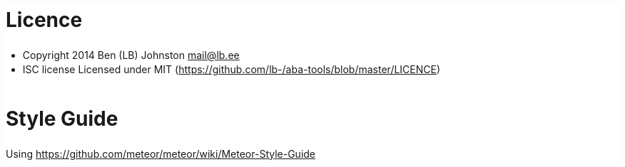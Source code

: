 

# Licence

 * Copyright 2014 Ben (LB) Johnston <mail@lb.ee>
 * ISC license Licensed under MIT (https://github.com/lb-/aba-tools/blob/master/LICENCE)


# Style Guide

Using https://github.com/meteor/meteor/wiki/Meteor-Style-Guide
